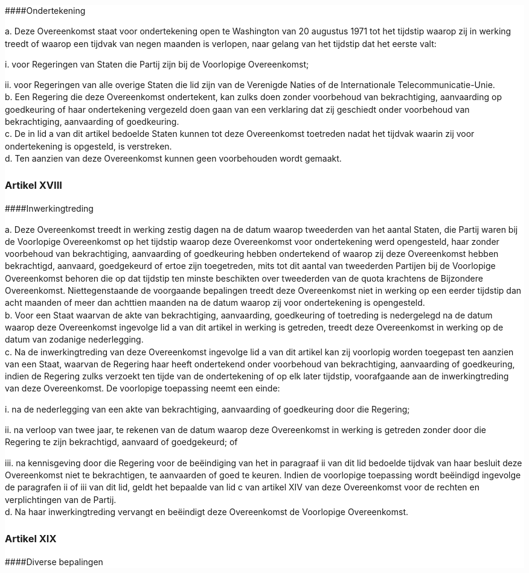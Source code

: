####Ondertekening

a.  Deze Overeenkomst staat voor ondertekening open te Washington van 20 augustus 1971 tot het tijdstip waarop zij in werking treedt of waarop een tijdvak van negen maanden is verlopen, naar gelang van het tijdstip dat het eerste valt: 

i. voor Regeringen van Staten die Partij zijn bij de Voorlopige Overeenkomst;   

ii. voor Regeringen van alle overige Staten die lid zijn van de Verenigde Naties of de Internationale Telecommunicatie-Unie.     
b.  Een Regering die deze Overeenkomst ondertekent, kan zulks doen zonder voorbehoud van bekrachtiging, aanvaarding op goedkeuring of haar ondertekening vergezeld doen gaan van een verklaring dat zij geschiedt onder voorbehoud van bekrachtiging, aanvaarding of goedkeuring.   
c.  De in lid a van dit artikel bedoelde Staten kunnen tot deze Overeenkomst toetreden nadat het tijdvak waarin zij voor ondertekening is opgesteld, is verstreken.   
d.  Ten aanzien van deze Overeenkomst kunnen geen voorbehouden wordt gemaakt.  

### Artikel  XVIII  

####Inwerkingtreding

a.  Deze Overeenkomst treedt in werking zestig dagen na de datum waarop tweederden van het aantal Staten, die Partij waren bij de Voorlopige Overeenkomst op het tijdstip waarop deze Overeenkomst voor ondertekening werd opengesteld, haar zonder voorbehoud van bekrachtiging, aanvaarding of goedkeuring hebben ondertekend of waarop zij deze Overeenkomst hebben bekrachtigd, aanvaard, goedgekeurd of ertoe zijn toegetreden, mits tot dit aantal van tweederden Partijen bij de Voorlopige Overeenkomst behoren die op dat tijdstip ten minste beschikten over tweederden van de quota krachtens de Bijzondere Overeenkomst. Niettegenstaande de voorgaande bepalingen treedt deze Overeenkomst niet in werking op een eerder tijdstip dan acht maanden of meer dan achttien maanden na de datum waarop zij voor ondertekening is opengesteld.   
b.  Voor een Staat waarvan de akte van bekrachtiging, aanvaarding, goedkeuring of toetreding is nedergelegd na de datum waarop deze Overeenkomst ingevolge lid a van dit artikel in werking is getreden, treedt deze Overeenkomst in werking op de datum van zodanige nederlegging.   
c.  Na de inwerkingtreding van deze Overeenkomst ingevolge lid a van dit artikel kan zij voorlopig worden toegepast ten aanzien van een Staat, waarvan de Regering haar heeft ondertekend onder voorbehoud van bekrachtiging, aanvaarding of goedkeuring, indien de Regering zulks verzoekt ten tijde van de ondertekening of op elk later tijdstip, voorafgaande aan de inwerkingtreding van deze Overeenkomst. De voorlopige toepassing neemt een einde: 

i. na de nederlegging van een akte van bekrachtiging, aanvaarding of goedkeuring door die Regering;  

ii. na verloop van twee jaar, te rekenen van de datum waarop deze Overeenkomst in werking is getreden zonder door die Regering te zijn bekrachtigd, aanvaard of goedgekeurd; of   

iii. na kennisgeving door die Regering voor de beëindiging van het in paragraaf ii van dit lid bedoelde tijdvak van haar besluit deze Overeenkomst niet te bekrachtigen, te aanvaarden of goed te keuren.   Indien de voorlopige toepassing wordt beëindigd ingevolge de paragrafen ii of iii van dit lid, geldt het bepaalde van lid c van artikel XIV van deze Overeenkomst voor de rechten en verplichtingen van de Partij.   
d.  Na haar inwerkingtreding vervangt en beëindigt deze Overeenkomst de Voorlopige Overeenkomst.  

### Artikel  XIX  

####Diverse bepalingen
